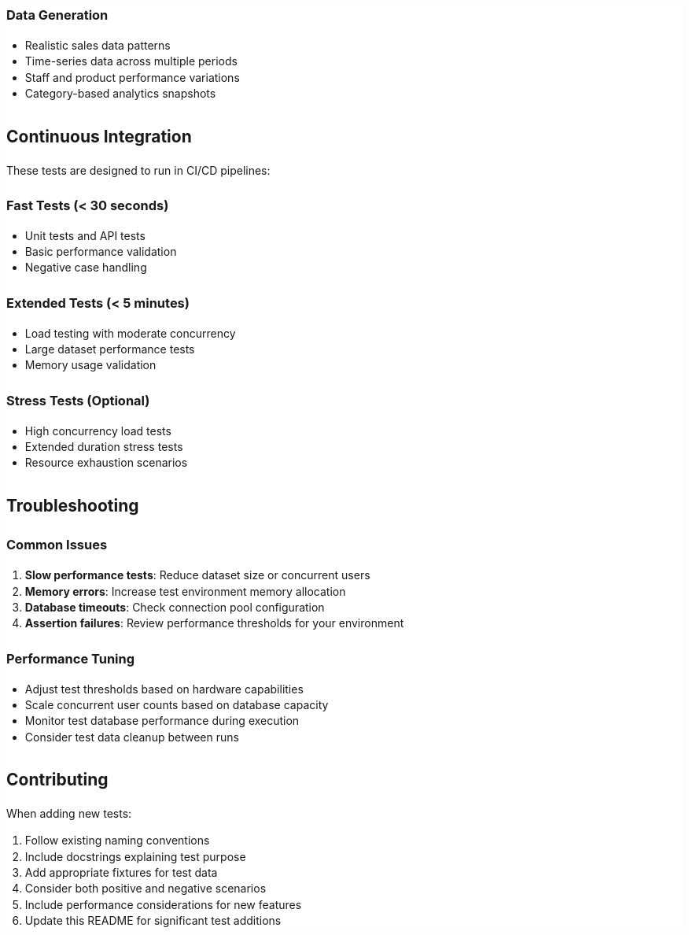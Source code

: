 ### Data Generation
- Realistic sales data patterns
- Time-series data across multiple periods
- Staff and product performance variations
- Category-based analytics snapshots

## Continuous Integration

These tests are designed to run in CI/CD pipelines:

### Fast Tests (< 30 seconds)
- Unit tests and API tests
- Basic performance validation
- Negative case handling

### Extended Tests (< 5 minutes)
- Load testing with moderate concurrency
- Large dataset performance tests
- Memory usage validation

### Stress Tests (Optional)
- High concurrency load tests
- Extended duration stress tests
- Resource exhaustion scenarios

## Troubleshooting

### Common Issues
1. **Slow performance tests**: Reduce dataset size or concurrent users
2. **Memory errors**: Increase test environment memory allocation
3. **Database timeouts**: Check connection pool configuration
4. **Assertion failures**: Review performance thresholds for your environment

### Performance Tuning
- Adjust test thresholds based on hardware capabilities
- Scale concurrent user counts based on database capacity
- Monitor test database performance during execution
- Consider test data cleanup between runs

## Contributing

When adding new tests:

1. Follow existing naming conventions
2. Include docstrings explaining test purpose
3. Add appropriate fixtures for test data
4. Consider both positive and negative scenarios
5. Include performance considerations for new features
6. Update this README for significant test additions